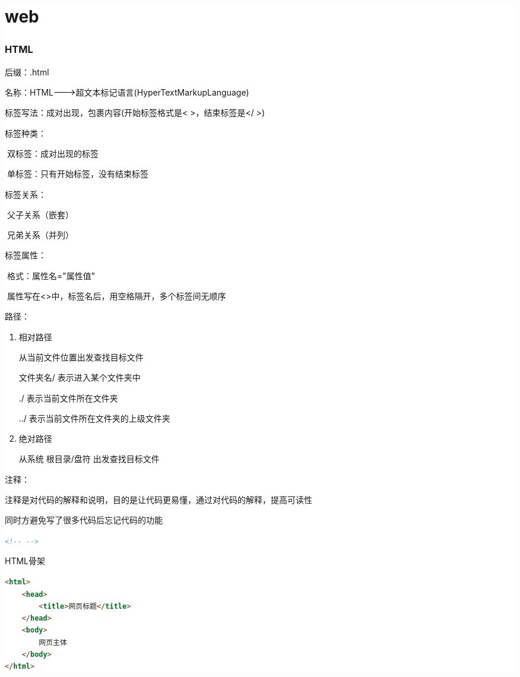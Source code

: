 # web

### HTML

后缀：.html

名称：HTML--->超文本标记语言(HyperTextMarkupLanguage)

标签写法：成对出现，包裹内容(开始标签格式是<  >，结束标签是</  >)

标签种类：

​	双标签：成对出现的标签

​	单标签：只有开始标签，没有结束标签

标签关系：

​	父子关系（嵌套）

​	兄弟关系（并列）

标签属性：

​	格式：属性名="属性值"

​	属性写在<>中，标签名后，用空格隔开，多个标签间无顺序

路径：

 1. 相对路径

    从当前文件位置出发查找目标文件

    文件夹名/		表示进入某个文件夹中

    ./						表示当前文件所在文件夹

    ../						表示当前文件所在文件夹的上级文件夹

 2. 绝对路径

    从系统 根目录/盘符 出发查找目标文件

注释：

注释是对代码的解释和说明，目的是让代码更易懂，通过对代码的解释，提高可读性

同时方避免写了很多代码后忘记代码的功能

```html
<!-- -->
```

HTML骨架

```html
<html>
	<head>
        <title>网页标题</title>
	</head>
    <body>
        网页主体
    </body>
</html>
```
